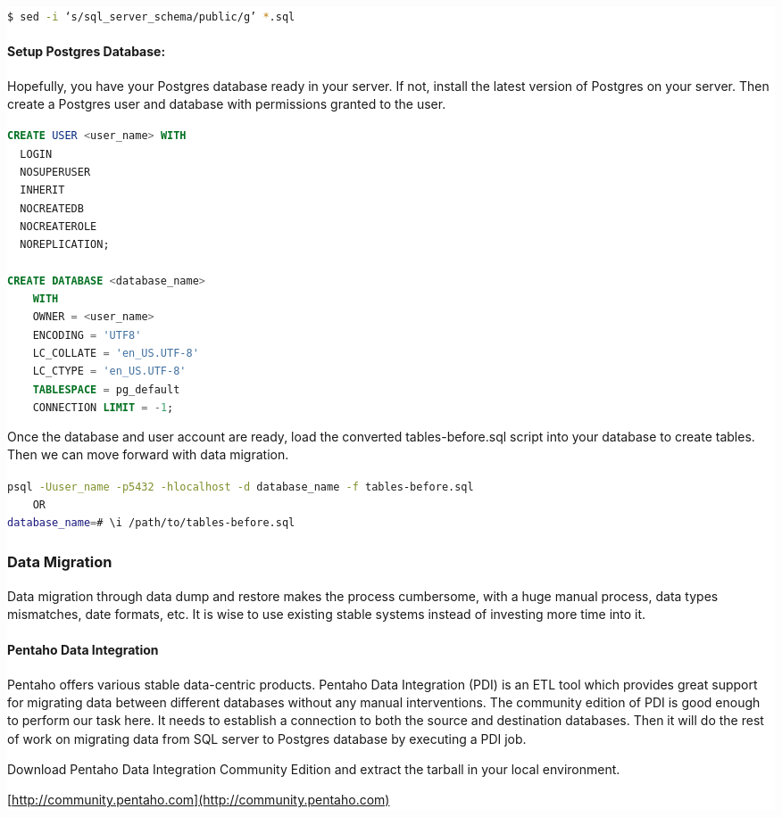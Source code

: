 ```bash
$ sed -i ‘s/sql_server_schema/public/g’ *.sql 
```

#### Setup Postgres Database:
Hopefully, you have your Postgres database ready in your server. If not, install the latest version of Postgres on your server. Then create a Postgres user and database with permissions granted to the user.

```sql
CREATE USER <user_name> WITH
  LOGIN
  NOSUPERUSER
  INHERIT
  NOCREATEDB
  NOCREATEROLE
  NOREPLICATION;
  
CREATE DATABASE <database_name>
    WITH 
    OWNER = <user_name>
    ENCODING = 'UTF8'
    LC_COLLATE = 'en_US.UTF-8'
    LC_CTYPE = 'en_US.UTF-8'
    TABLESPACE = pg_default
    CONNECTION LIMIT = -1;
```

Once the database and user account are ready, load the converted tables-before.sql script into your database to create tables. Then we can move forward with data migration.

```bash
psql -Uuser_name -p5432 -hlocalhost -d database_name -f tables-before.sql
	OR
database_name=# \i /path/to/tables-before.sql
```

### Data Migration
Data migration through data dump and restore makes the process cumbersome, with a huge manual process, data types mismatches, date formats, etc. It is wise to use existing stable systems instead of investing more time into it.

#### Pentaho Data Integration

Pentaho offers various stable data-centric products. Pentaho Data Integration (PDI) is an ETL tool which provides great support for migrating data between different databases without any manual interventions. The community edition of PDI is good enough to perform our task here. It needs to establish a connection to both the source and destination databases. Then it will do the rest of work on migrating data from SQL server to Postgres database by executing a PDI job.

Download Pentaho Data Integration Community Edition and extract the tarball in your local environment.

[http://community.pentaho.com](http://community.pentaho.com)

